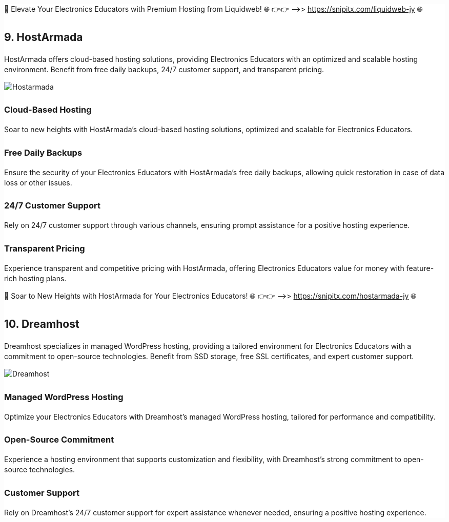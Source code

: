 🚀 Elevate Your Electronics Educators with Premium Hosting from Liquidweb! 🌐
👉👉 -->> https://snipitx.com/liquidweb-jy 🌐

## 9. HostArmada

HostArmada offers cloud-based hosting solutions, providing Electronics Educators with an optimized and scalable hosting environment. Benefit from free daily backups, 24/7 customer support, and transparent pricing.

![Hostarmada](https://i.imgur.com/KFbdf3o.jpeg "Hostarmada Hosting")

### Cloud-Based Hosting
Soar to new heights with HostArmada’s cloud-based hosting solutions, optimized and scalable for Electronics Educators.

### Free Daily Backups
Ensure the security of your Electronics Educators with HostArmada’s free daily backups, allowing quick restoration in case of data loss or other issues.

### 24/7 Customer Support
Rely on 24/7 customer support through various channels, ensuring prompt assistance for a positive hosting experience.

### Transparent Pricing
Experience transparent and competitive pricing with HostArmada, offering Electronics Educators value for money with feature-rich hosting plans.

🚀 Soar to New Heights with HostArmada for Your Electronics Educators! 🌐
👉👉 -->> https://snipitx.com/hostarmada-jy 🌐

## 10. Dreamhost

Dreamhost specializes in managed WordPress hosting, providing a tailored environment for Electronics Educators with a commitment to open-source technologies. Benefit from SSD storage, free SSL certificates, and expert customer support.

![Dreamhost](https://i.imgur.com/rXIg8ip.jpeg "Dreamhost Hosting")

### Managed WordPress Hosting
Optimize your Electronics Educators with Dreamhost’s managed WordPress hosting, tailored for performance and compatibility.

### Open-Source Commitment
Experience a hosting environment that supports customization and flexibility, with Dreamhost’s strong commitment to open-source technologies.

### Customer Support
Rely on Dreamhost’s 24/7 customer support for expert assistance whenever needed, ensuring a positive hosting experience.
